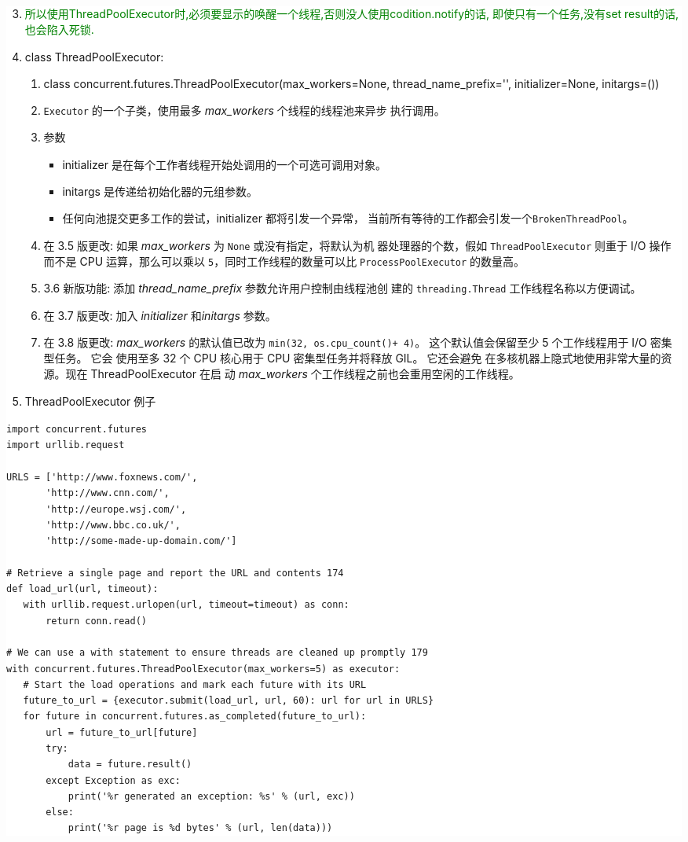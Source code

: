 ```
```
3. <font color=green>所以使用ThreadPoolExecutor时,必须要显示的唤醒一个线程,否则没人使用codition.notify的话,
	即使只有一个任务,没有set result的话,也会陷入死锁.</font>

4. class ThreadPoolExecutor:
	1. class concurrent.futures.ThreadPoolExecutor(max_workers=None,
				thread_name_prefix='', initializer=None, initargs=())

	2. `Executor` 的一个子类，使用最多 *max_workers* 个线程的线程池来异步
	执行调用。

	3. 参数 
		- initializer 是在每个工作者线程开始处调用的一个可选可调用对象。

		- initargs 是传递给初始化器的元组参数。

		- 任何向池提交更多工作的尝试，initializer 都将引发一个异常，
		当前所有等待的工作都会引发一个`BrokenThreadPool`。

	4. 在 3.5 版更改: 如果 *max_workers* 为 `None` 或没有指定，将默认为机
	   器处理器的个数，假如 `ThreadPoolExecutor` 则重于 I/O 操作而不是 CPU
	   运算，那么可以乘以 `5`，同时工作线程的数量可以比
	   `ProcessPoolExecutor` 的数量高。

	5. 3.6 新版功能: 添加 *thread_name_prefix* 参数允许用户控制由线程池创
	   建的 `threading.Thread` 工作线程名称以方便调试。

	6. 在 3.7 版更改: 加入 *initializer* 和*initargs* 参数。

	7. 在 3.8 版更改: *max_workers* 的默认值已改为 `min(32, os.cpu_count()+ 4)`。 
	   这个默认值会保留至少 5 个工作线程用于 I/O 密集型任务。 它会
	   使用至多 32 个 CPU 核心用于 CPU 密集型任务并将释放 GIL。 它还会避免
	   在多核机器上隐式地使用非常大量的资源。现在 ThreadPoolExecutor 在启
	   动 *max_workers* 个工作线程之前也会重用空闲的工作线程。

5.  ThreadPoolExecutor 例子
```
import concurrent.futures
import urllib.request

URLS = ['http://www.foxnews.com/',
	   'http://www.cnn.com/',
	   'http://europe.wsj.com/',
	   'http://www.bbc.co.uk/',
	   'http://some-made-up-domain.com/']

# Retrieve a single page and report the URL and contents 174
def load_url(url, timeout):
   with urllib.request.urlopen(url, timeout=timeout) as conn:
	   return conn.read()

# We can use a with statement to ensure threads are cleaned up promptly 179
with concurrent.futures.ThreadPoolExecutor(max_workers=5) as executor:
   # Start the load operations and mark each future with its URL
   future_to_url = {executor.submit(load_url, url, 60): url for url in URLS}
   for future in concurrent.futures.as_completed(future_to_url):
	   url = future_to_url[future]
	   try:
		   data = future.result()
	   except Exception as exc:
		   print('%r generated an exception: %s' % (url, exc))
	   else:
		   print('%r page is %d bytes' % (url, len(data)))
```
